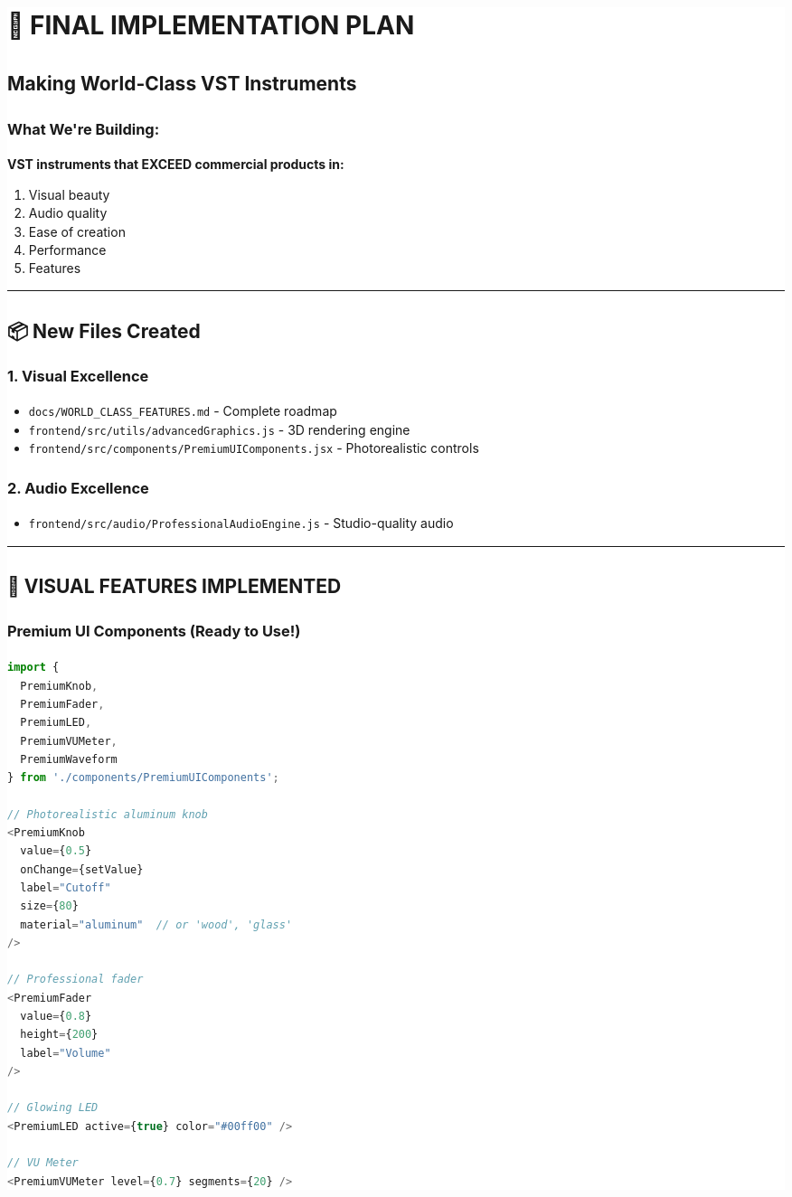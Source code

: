 # 🚀 FINAL IMPLEMENTATION PLAN

## Making World-Class VST Instruments

### What We're Building:
**VST instruments that EXCEED commercial products in:**
1. Visual beauty
2. Audio quality  
3. Ease of creation
4. Performance
5. Features

---

## 📦 New Files Created

### 1. **Visual Excellence**
- `docs/WORLD_CLASS_FEATURES.md` - Complete roadmap
- `frontend/src/utils/advancedGraphics.js` - 3D rendering engine
- `frontend/src/components/PremiumUIComponents.jsx` - Photorealistic controls

### 2. **Audio Excellence**
- `frontend/src/audio/ProfessionalAudioEngine.js` - Studio-quality audio

---

## 🎨 VISUAL FEATURES IMPLEMENTED

### Premium UI Components (Ready to Use!)

```javascript
import { 
  PremiumKnob, 
  PremiumFader, 
  PremiumLED,
  PremiumVUMeter,
  PremiumWaveform 
} from './components/PremiumUIComponents';

// Photorealistic aluminum knob
<PremiumKnob 
  value={0.5}
  onChange={setValue}
  label="Cutoff"
  size={80}
  material="aluminum"  // or 'wood', 'glass'
/>

// Professional fader
<PremiumFader
  value={0.8}
  height={200}
  label="Volume"
/>

// Glowing LED
<PremiumLED active={true} color="#00ff00" />

// VU Meter
<PremiumVUMeter level={0.7} segments={20} />
```